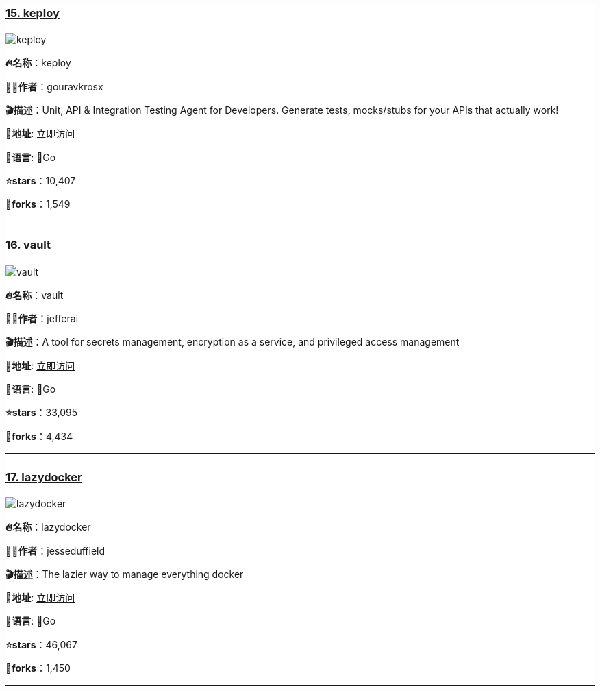 
### [15. keploy](https://github.com//keploy/keploy) 

![keploy](https://s0.wp.com/mshots/v1/https://github.com//keploy/keploy?w=600&h=450) 

**🔥名称**：keploy 

**🧑‍💻作者**：gouravkrosx 

**🎬描述**：Unit, API & Integration Testing Agent for Developers. Generate tests, mocks/stubs for your APIs that actually work! 

**🔗地址**: [立即访问](https://github.com//keploy/keploy) 

**👀语言**: 🔺Go 

**⭐stars**：10,407 

**📍forks**：1,549 

--- 

### [16. vault](https://github.com//hashicorp/vault) 

![vault](https://s0.wp.com/mshots/v1/https://github.com//hashicorp/vault?w=600&h=450) 

**🔥名称**：vault 

**🧑‍💻作者**：jefferai 

**🎬描述**：A tool for secrets management, encryption as a service, and privileged access management 

**🔗地址**: [立即访问](https://github.com//hashicorp/vault) 

**👀语言**: 🔺Go 

**⭐stars**：33,095 

**📍forks**：4,434 

--- 

### [17. lazydocker](https://github.com//jesseduffield/lazydocker) 

![lazydocker](https://s0.wp.com/mshots/v1/https://github.com//jesseduffield/lazydocker?w=600&h=450) 

**🔥名称**：lazydocker 

**🧑‍💻作者**：jesseduffield 

**🎬描述**：The lazier way to manage everything docker 

**🔗地址**: [立即访问](https://github.com//jesseduffield/lazydocker) 

**👀语言**: 🔺Go 

**⭐stars**：46,067 

**📍forks**：1,450 

--- 